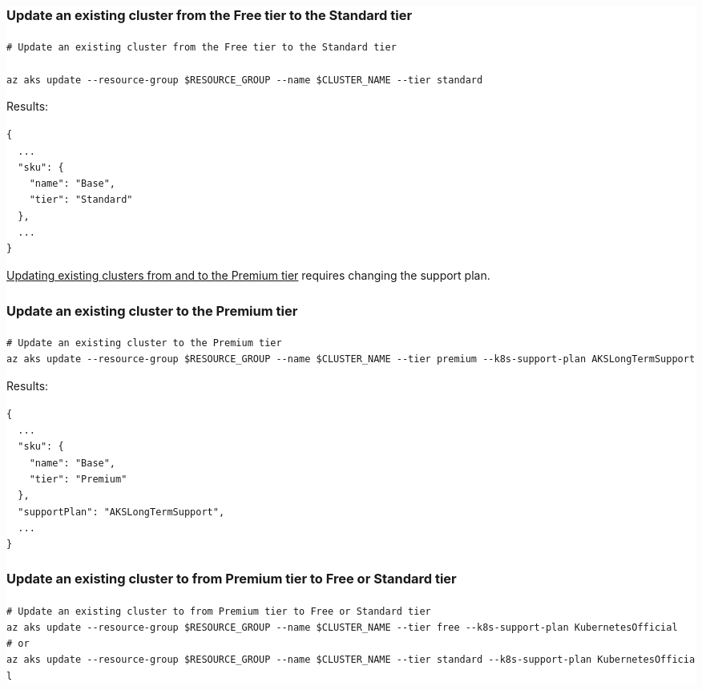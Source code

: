 ### Update an existing cluster from the Free tier to the Standard tier

```azurecli-interactive
# Update an existing cluster from the Free tier to the Standard tier

az aks update --resource-group $RESOURCE_GROUP --name $CLUSTER_NAME --tier standard
```



Results:

```output
{
  ...
  "sku": {
    "name": "Base",
    "tier": "Standard"
  },
  ...
}
```

[Updating existing clusters from and to the Premium tier][long-term-support-update] requires changing the support plan.

### Update an existing cluster to the Premium tier

```azurecli-interactive
# Update an existing cluster to the Premium tier
az aks update --resource-group $RESOURCE_GROUP --name $CLUSTER_NAME --tier premium --k8s-support-plan AKSLongTermSupport
```



Results:

```output
{
  ...
  "sku": {
    "name": "Base",
    "tier": "Premium"
  },
  "supportPlan": "AKSLongTermSupport",
  ...
}
```

### Update an existing cluster to from Premium tier to Free or Standard tier

```shell
# Update an existing cluster to from Premium tier to Free or Standard tier
az aks update --resource-group $RESOURCE_GROUP --name $CLUSTER_NAME --tier free --k8s-support-plan KubernetesOfficial
# or
az aks update --resource-group $RESOURCE_GROUP --name $CLUSTER_NAME --tier standard --k8s-support-plan KubernetesOfficial
```


[manage-resource-group-cli]: /azure/azure-resource-manager/management/manage-resource-groups-cli
[availability-zones]: ./availability-zones.md
[az-aks-create]: /cli/azure/aks?#az_aks_create
[private-clusters]: private-clusters.md
[long-term-support]: long-term-support.md
[long-term-support-update]: long-term-support.md#enable-lts-on-an-existing-cluster
[install-azure-cli]: /cli/azure/install-azure-cli